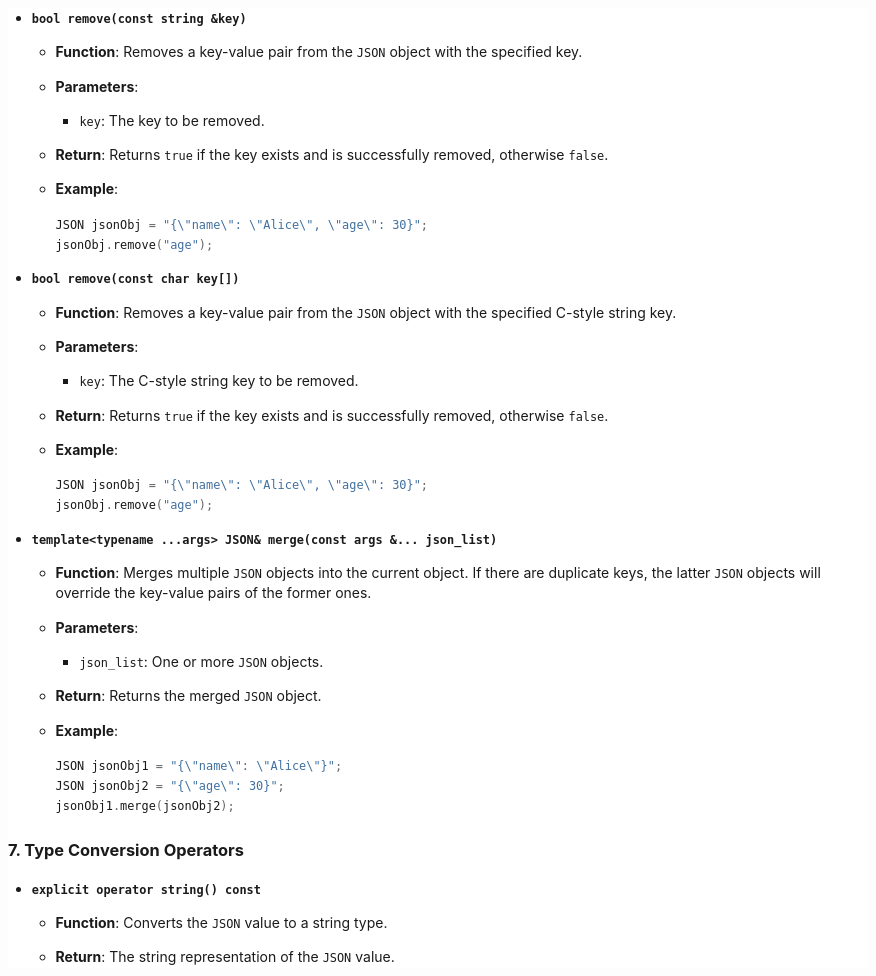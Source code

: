 - **`bool remove(const string &key)`**

	- **Function**: Removes a key-value pair from the `JSON` object with the specified key.

	- **Parameters**:

		- `key`: The key to be removed.

	- **Return**: Returns `true` if the key exists and is successfully removed, otherwise `false`.

	- **Example**:

		```cpp
		JSON jsonObj = "{\"name\": \"Alice\", \"age\": 30}";
		jsonObj.remove("age");
		```

- **`bool remove(const char key[])`**

	- **Function**: Removes a key-value pair from the `JSON` object with the specified C-style string key.

	- **Parameters**:

		- `key`: The C-style string key to be removed.

	- **Return**: Returns `true` if the key exists and is successfully removed, otherwise `false`.

	- **Example**:

		```cpp
		JSON jsonObj = "{\"name\": \"Alice\", \"age\": 30}";
		jsonObj.remove("age");
		```

- **`template<typename ...args> JSON& merge(const args &... json_list)`**

	- **Function**: Merges multiple `JSON` objects into the current object. If there are duplicate keys, the latter `JSON` objects will override the key-value pairs of the former ones.

	- **Parameters**:

		- `json_list`: One or more `JSON` objects.

	- **Return**: Returns the merged `JSON` object.

	- **Example**:

		```cpp
		JSON jsonObj1 = "{\"name\": \"Alice\"}";
		JSON jsonObj2 = "{\"age\": 30}";
		jsonObj1.merge(jsonObj2);
		```

### 7. **Type Conversion Operators**

- **`explicit operator string() const`**

	- **Function**: Converts the `JSON` value to a string type.

	- **Return**: The string representation of the `JSON` value.
